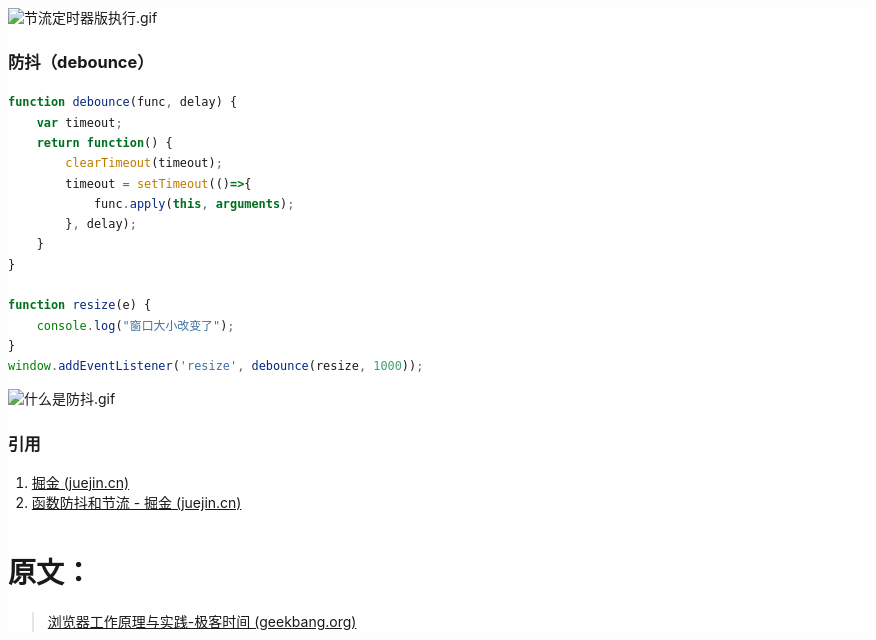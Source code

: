 ![节流定时器版执行.gif](images/01Chrome.assets/054c7f1c6afb4688992b8d0d9adfe229~tplv-k3u1fbpfcp-zoom-in-crop-mark:3024:0:0:0.awebp)



### 防抖（debounce）

```js
function debounce(func, delay) {
    var timeout;
    return function() {
        clearTimeout(timeout);
        timeout = setTimeout(()=>{
            func.apply(this, arguments);
        }, delay);
    }
}

function resize(e) {
    console.log("窗口大小改变了");
}
window.addEventListener('resize', debounce(resize, 1000));
```

![什么是防抖.gif](images/01Chrome.assets/5f3ce434ea4040508735c2f1fd7bb666~tplv-k3u1fbpfcp-zoom-in-crop-mark:3024:0:0:0.awebp)

### 引用

1.   [掘金 (juejin.cn)](https://juejin.cn/post/6962949488646291486)
2.   [函数防抖和节流 - 掘金 (juejin.cn)](https://juejin.cn/post/6844903651278848014)





# 原文：

> [浏览器工作原理与实践-极客时间 (geekbang.org)](https://time.geekbang.org/column/article/116588?utm_source=baidu-ad&utm_medium=ppzq-pc&utm_term=baidu-ad-ppzq-title&utm_campaign=guanwang&utm_content=title)
